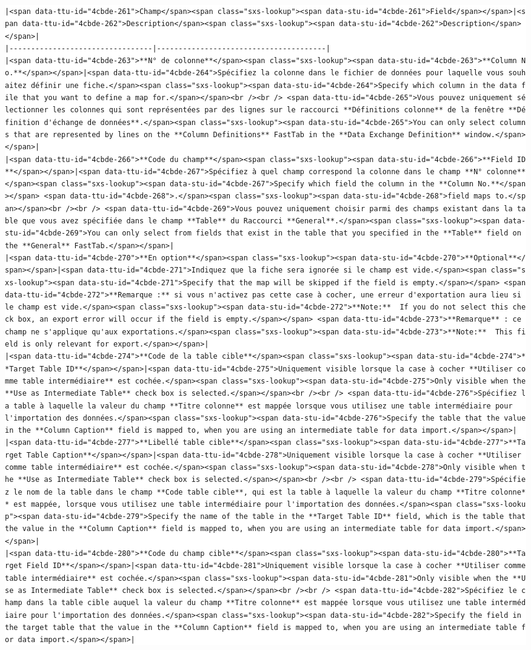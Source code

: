     |<span data-ttu-id="4cbde-261">Champ</span><span class="sxs-lookup"><span data-stu-id="4cbde-261">Field</span></span>|<span data-ttu-id="4cbde-262">Description</span><span class="sxs-lookup"><span data-stu-id="4cbde-262">Description</span></span>|  
    |---------------------------------|---------------------------------------|  
    |<span data-ttu-id="4cbde-263">**N° de colonne**</span><span class="sxs-lookup"><span data-stu-id="4cbde-263">**Column No.**</span></span>|<span data-ttu-id="4cbde-264">Spécifiez la colonne dans le fichier de données pour laquelle vous souhaitez définir une fiche.</span><span class="sxs-lookup"><span data-stu-id="4cbde-264">Specify which column in the data file that you want to define a map for.</span></span><br /><br /> <span data-ttu-id="4cbde-265">Vous pouvez uniquement sélectionner les colonnes qui sont représentées par des lignes sur le raccourci **Définitions colonne** de la fenêtre **Définition d'échange de données**.</span><span class="sxs-lookup"><span data-stu-id="4cbde-265">You can only select columns that are represented by lines on the **Column Definitions** FastTab in the **Data Exchange Definition** window.</span></span>|  
    |<span data-ttu-id="4cbde-266">**Code du champ**</span><span class="sxs-lookup"><span data-stu-id="4cbde-266">**Field ID**</span></span>|<span data-ttu-id="4cbde-267">Spécifiez à quel champ correspond la colonne dans le champ **N° colonne**</span><span class="sxs-lookup"><span data-stu-id="4cbde-267">Specify which field the column in the **Column No.**</span></span> <span data-ttu-id="4cbde-268">.</span><span class="sxs-lookup"><span data-stu-id="4cbde-268">field maps to.</span></span><br /><br /> <span data-ttu-id="4cbde-269">Vous pouvez uniquement choisir parmi des champs existant dans la table que vous avez spécifiée dans le champ **Table** du Raccourci **General**.</span><span class="sxs-lookup"><span data-stu-id="4cbde-269">You can only select from fields that exist in the table that you specified in the **Table** field on the **General** FastTab.</span></span>|  
    |<span data-ttu-id="4cbde-270">**En option**</span><span class="sxs-lookup"><span data-stu-id="4cbde-270">**Optional**</span></span>|<span data-ttu-id="4cbde-271">Indiquez que la fiche sera ignorée si le champ est vide.</span><span class="sxs-lookup"><span data-stu-id="4cbde-271">Specify that the map will be skipped if the field is empty.</span></span> <span data-ttu-id="4cbde-272">**Remarque :** si vous n'activez pas cette case à cocher, une erreur d'exportation aura lieu si le champ est vide.</span><span class="sxs-lookup"><span data-stu-id="4cbde-272">**Note:**  If you do not select this check box, an export error will occur if the field is empty.</span></span> <span data-ttu-id="4cbde-273">**Remarque** : ce champ ne s'applique qu'aux exportations.</span><span class="sxs-lookup"><span data-stu-id="4cbde-273">**Note:**  This field is only relevant for export.</span></span>|  
    |<span data-ttu-id="4cbde-274">**Code de la table cible**</span><span class="sxs-lookup"><span data-stu-id="4cbde-274">**Target Table ID**</span></span>|<span data-ttu-id="4cbde-275">Uniquement visible lorsque la case à cocher **Utiliser comme table intermédiaire** est cochée.</span><span class="sxs-lookup"><span data-stu-id="4cbde-275">Only visible when the **Use as Intermediate Table** check box is selected.</span></span><br /><br /> <span data-ttu-id="4cbde-276">Spécifiez la table à laquelle la valeur du champ **Titre colonne** est mappée lorsque vous utilisez une table intermédiaire pour l'importation des données.</span><span class="sxs-lookup"><span data-stu-id="4cbde-276">Specify the table that the value in the **Column Caption** field is mapped to, when you are using an intermediate table for data import.</span></span>|  
    |<span data-ttu-id="4cbde-277">**Libellé table cible**</span><span class="sxs-lookup"><span data-stu-id="4cbde-277">**Target Table Caption**</span></span>|<span data-ttu-id="4cbde-278">Uniquement visible lorsque la case à cocher **Utiliser comme table intermédiaire** est cochée.</span><span class="sxs-lookup"><span data-stu-id="4cbde-278">Only visible when the **Use as Intermediate Table** check box is selected.</span></span><br /><br /> <span data-ttu-id="4cbde-279">Spécifiez le nom de la table dans le champ **Code table cible**, qui est la table à laquelle la valeur du champ **Titre colonne** est mappée, lorsque vous utilisez une table intermédiaire pour l'importation des données.</span><span class="sxs-lookup"><span data-stu-id="4cbde-279">Specify the name of the table in the **Target Table ID** field, which is the table that the value in the **Column Caption** field is mapped to, when you are using an intermediate table for data import.</span></span>|  
    |<span data-ttu-id="4cbde-280">**Code du champ cible**</span><span class="sxs-lookup"><span data-stu-id="4cbde-280">**Target Field ID**</span></span>|<span data-ttu-id="4cbde-281">Uniquement visible lorsque la case à cocher **Utiliser comme table intermédiaire** est cochée.</span><span class="sxs-lookup"><span data-stu-id="4cbde-281">Only visible when the **Use as Intermediate Table** check box is selected.</span></span><br /><br /> <span data-ttu-id="4cbde-282">Spécifiez le champ dans la table cible auquel la valeur du champ **Titre colonne** est mappée lorsque vous utilisez une table intermédiaire pour l'importation des données.</span><span class="sxs-lookup"><span data-stu-id="4cbde-282">Specify the field in the target table that the value in the **Column Caption** field is mapped to, when you are using an intermediate table for data import.</span></span>|  